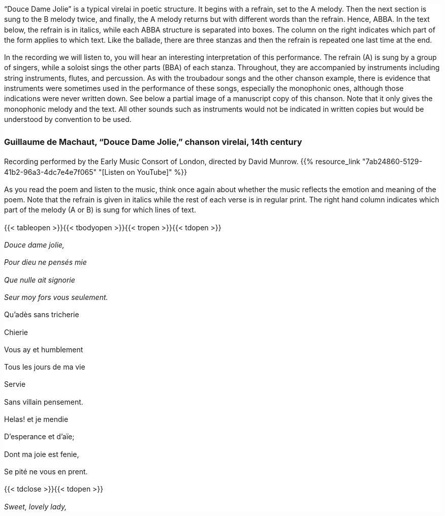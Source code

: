 “Douce Dame Jolie” is a typical virelai in poetic structure. It begins with a refrain, set to the A melody. Then the next section is sung to the B melody twice, and finally, the A melody returns but with different words than the refrain. Hence, ABBA. In the text below, the refrain is in italics, while each ABBA structure is separated into boxes. The column on the right indicates which part of the form applies to which text. Like the ballade, there are three stanzas and then the refrain is repeated one last time at the end.

In the recording we will listen to, you will hear an interesting interpretation of this performance. The refrain (A) is sung by a group of singers, while a soloist sings the other parts (BBA) of each stanza. Throughout, they are accompanied by instruments including string instruments, flutes, and percussion. As with the troubadour songs and the other chanson example, there is evidence that instruments were sometimes used in the performance of these songs, especially the monophonic ones, although those indications were never written down. See below a partial image of a manuscript copy of this chanson. Note that it only gives the monophonic melody and the text. All other sounds such as instruments would not be indicated in written copies but would be understood by convention to be used.

### Guillaume de Machaut, “Douce Dame Jolie,” chanson virelai, 14th century

Recording performed by the Early Music Consort of London, directed by David Munrow. {{% resource_link "7ab24860-5129-41b2-96a3-4dc7e4e7f065" "\[Listen on YouTube\]" %}}

As you read the poem and listen to the music, think once again about whether the music reflects the emotion and meaning of the poem. Note that the refrain is given in italics while the rest of each verse is in regular print. The right hand column indicates which part of the melody (A or B) is sung for which lines of text.

{{< tableopen >}}{{< tbodyopen >}}{{< tropen >}}{{< tdopen >}}

*Douce dame jolie,*

*Pour dieu ne pensés mie*

*Que nulle ait signorie*

*Seur moy fors vous seulement.*

Qu’adès sans tricherie

Chierie

Vous ay et humblement

Tous les jours de ma vie

Servie

Sans villain pensement.

Helas! et je mendie

D’esperance et d’aïe;

Dont ma joie est fenie,

Se pité ne vous en prent.

{{< tdclose >}}{{< tdopen >}}

*Sweet, lovely lady,*
